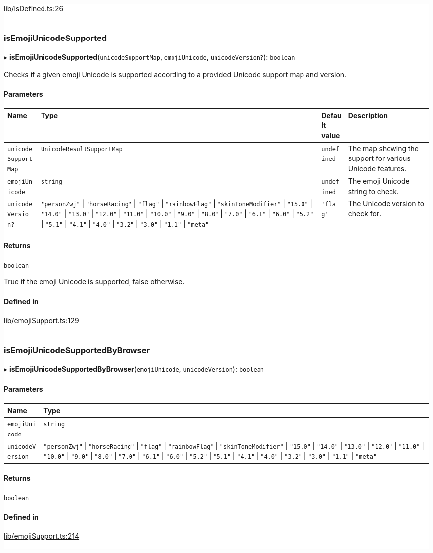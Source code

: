 [lib/isDefined.ts:26](https://github.com/daniil4udo/utils/blob/f0fc279/lib/isDefined.ts#L26)

---

### isEmojiUnicodeSupported

▸ **isEmojiUnicodeSupported**(`unicodeSupportMap`, `emojiUnicode`, `unicodeVersion?`): `boolean`

Checks if a given emoji Unicode is supported according to a provided Unicode support map and version.

#### Parameters

| Name                | Type                                                                                                                                                                                                                                                                                                            | Default value | Description                                               |
| :------------------ | :-------------------------------------------------------------------------------------------------------------------------------------------------------------------------------------------------------------------------------------------------------------------------------------------------------------- | :------------ | :-------------------------------------------------------- |
| `unicodeSupportMap` | [`UnicodeResultSupportMap`](modules.md#unicoderesultsupportmap)                                                                                                                                                                                                                                                 | `undefined`   | The map showing the support for various Unicode features. |
| `emojiUnicode`      | `string`                                                                                                                                                                                                                                                                                                        | `undefined`   | The emoji Unicode string to check.                        |
| `unicodeVersion?`   | `"personZwj"` \| `"horseRacing"` \| `"flag"` \| `"rainbowFlag"` \| `"skinToneModifier"` \| `"15.0"` \| `"14.0"` \| `"13.0"` \| `"12.0"` \| `"11.0"` \| `"10.0"` \| `"9.0"` \| `"8.0"` \| `"7.0"` \| `"6.1"` \| `"6.0"` \| `"5.2"` \| `"5.1"` \| `"4.1"` \| `"4.0"` \| `"3.2"` \| `"3.0"` \| `"1.1"` \| `"meta"` | `'flag'`      | The Unicode version to check for.                         |

#### Returns

`boolean`

True if the emoji Unicode is supported, false otherwise.

#### Defined in

[lib/emojiSupport.ts:129](https://github.com/daniil4udo/utils/blob/f0fc279/lib/emojiSupport.ts#L129)

---

### isEmojiUnicodeSupportedByBrowser

▸ **isEmojiUnicodeSupportedByBrowser**(`emojiUnicode`, `unicodeVersion`): `boolean`

#### Parameters

| Name             | Type                                                                                                                                                                                                                                                                                                            |
| :--------------- | :-------------------------------------------------------------------------------------------------------------------------------------------------------------------------------------------------------------------------------------------------------------------------------------------------------------- |
| `emojiUnicode`   | `string`                                                                                                                                                                                                                                                                                                        |
| `unicodeVersion` | `"personZwj"` \| `"horseRacing"` \| `"flag"` \| `"rainbowFlag"` \| `"skinToneModifier"` \| `"15.0"` \| `"14.0"` \| `"13.0"` \| `"12.0"` \| `"11.0"` \| `"10.0"` \| `"9.0"` \| `"8.0"` \| `"7.0"` \| `"6.1"` \| `"6.0"` \| `"5.2"` \| `"5.1"` \| `"4.1"` \| `"4.0"` \| `"3.2"` \| `"3.0"` \| `"1.1"` \| `"meta"` |

#### Returns

`boolean`

#### Defined in

[lib/emojiSupport.ts:214](https://github.com/daniil4udo/utils/blob/f0fc279/lib/emojiSupport.ts#L214)

---
